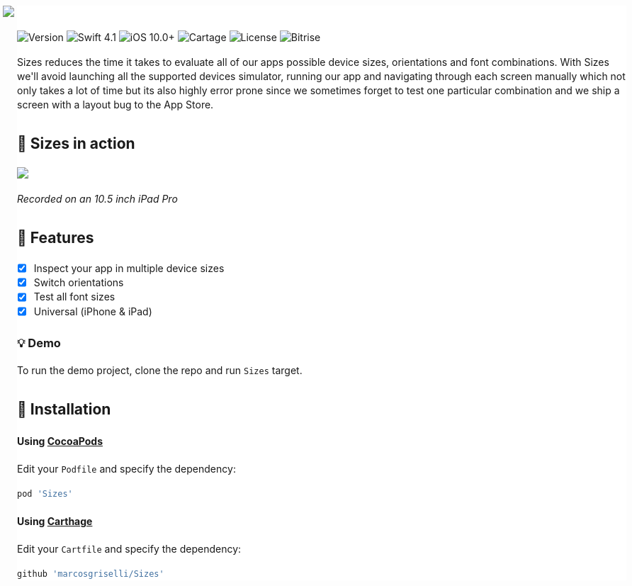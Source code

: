 <img width="100%" style="margin: 0 0 0 -20px" src="https://cdn.rawgit.com/marcosgriselli/Sizes/92ced2ee616420c03911883df4d26649ab2317aa/Assets/sizes.svg"/>

![Version](https://img.shields.io/cocoapods/v/Sizes.svg)
![Swift 4.1](https://img.shields.io/badge/Swift-4.2-orange.svg)
![iOS 10.0+](https://img.shields.io/badge/Platforms-iOS-blue.svg?style=flat)
![Cartage](https://img.shields.io/badge/carthage-compatible-4BC51D.svg?style=flat)
![License](https://img.shields.io/cocoapods/l/Sizes.svg?style=flat)
![Bitrise](https://app.bitrise.io/app/02750afc49040d6e.svg?token=rkcro6IeTOoi0785LC7DkA)

Sizes reduces the time it takes to evaluate all of our apps possible device sizes, orientations and font combinations. With Sizes we'll avoid launching all the supported devices simulator, running our app and navigating through each screen manually which not only takes a lot of time but its also highly error prone since we sometimes forget to test one particular combination and we ship a screen with a layout bug to the App Store.

## 📱 Sizes in action

<img src="https://cdn.rawgit.com/marcosgriselli/Sizes/92ced2ee616420c03911883df4d26649ab2317aa/Assets/sizes_short.gif"/>

*Recorded on an 10.5 inch iPad Pro*

## 🌟 Features

- [x] Inspect your app in multiple device sizes
- [x] Switch orientations
- [x] Test all font sizes
- [x] Universal (iPhone & iPad)

### 💡 Demo

To run the demo project, clone the repo and run `Sizes` target.

## 📲 Installation

#### Using [CocoaPods](https://cocoapods.org)

Edit your `Podfile` and specify the dependency:

```ruby
pod 'Sizes'
```

#### Using [Carthage](https://github.com/carthage)

Edit your `Cartfile` and specify the dependency:

```bash
github 'marcosgriselli/Sizes'
```
